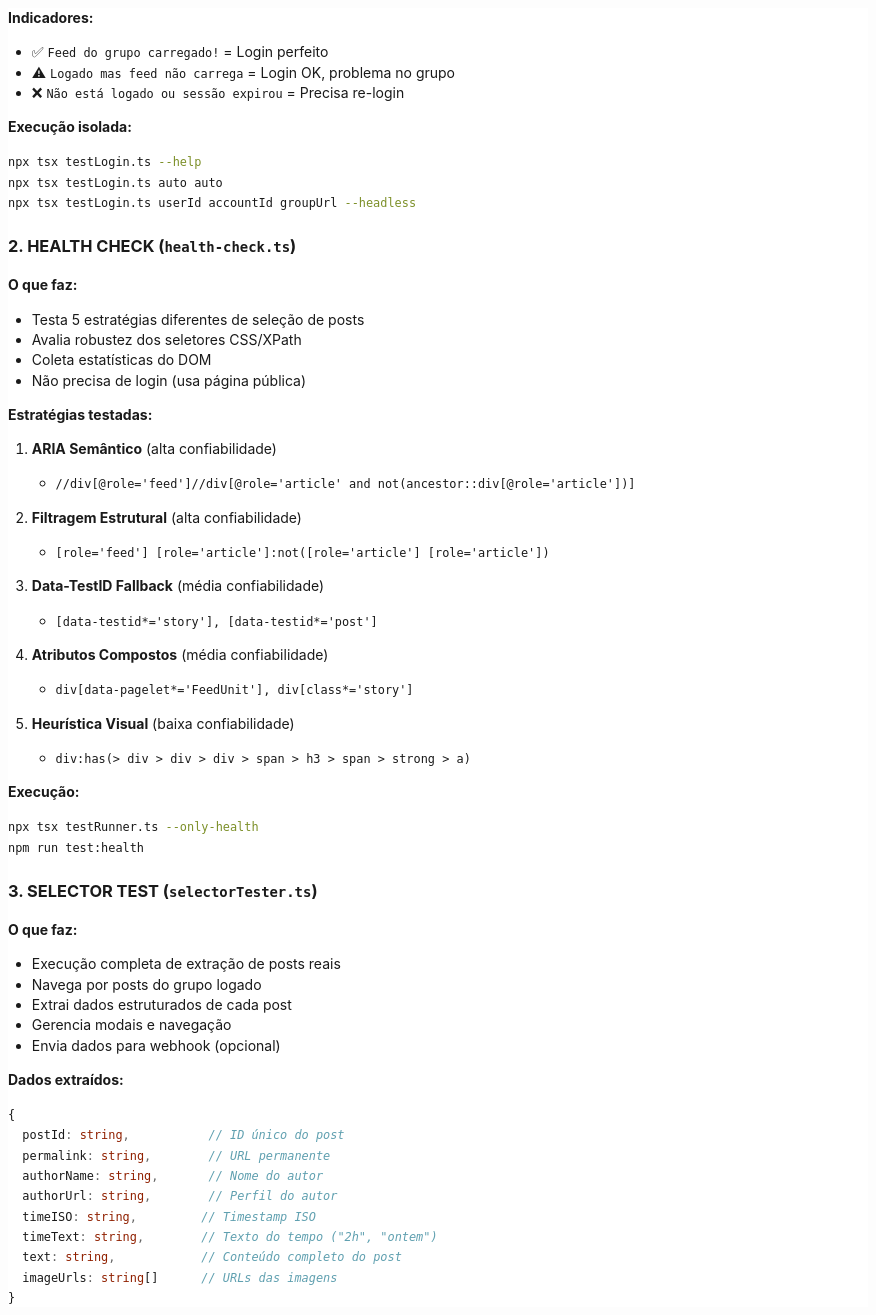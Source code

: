 **Indicadores:**
- ✅ `Feed do grupo carregado!` = Login perfeito
- ⚠️ `Logado mas feed não carrega` = Login OK, problema no grupo
- ❌ `Não está logado ou sessão expirou` = Precisa re-login

**Execução isolada:**
```bash
npx tsx testLogin.ts --help
npx tsx testLogin.ts auto auto
npx tsx testLogin.ts userId accountId groupUrl --headless
```

### 2. HEALTH CHECK (`health-check.ts`)

**O que faz:**
- Testa 5 estratégias diferentes de seleção de posts
- Avalia robustez dos seletores CSS/XPath
- Coleta estatísticas do DOM
- Não precisa de login (usa página pública)

**Estratégias testadas:**
1. **ARIA Semântico** (alta confiabilidade)
   - `//div[@role='feed']//div[@role='article' and not(ancestor::div[@role='article'])]`
   
2. **Filtragem Estrutural** (alta confiabilidade)
   - `[role='feed'] [role='article']:not([role='article'] [role='article'])`
   
3. **Data-TestID Fallback** (média confiabilidade)
   - `[data-testid*='story'], [data-testid*='post']`
   
4. **Atributos Compostos** (média confiabilidade)
   - `div[data-pagelet*='FeedUnit'], div[class*='story']`
   
5. **Heurística Visual** (baixa confiabilidade)
   - `div:has(> div > div > div > span > h3 > span > strong > a)`

**Execução:**
```bash
npx tsx testRunner.ts --only-health
npm run test:health
```

### 3. SELECTOR TEST (`selectorTester.ts`)

**O que faz:**
- Execução completa de extração de posts reais
- Navega por posts do grupo logado
- Extrai dados estruturados de cada post
- Gerencia modais e navegação
- Envia dados para webhook (opcional)

**Dados extraídos:**
```typescript
{
  postId: string,           // ID único do post
  permalink: string,        // URL permanente
  authorName: string,       // Nome do autor
  authorUrl: string,        // Perfil do autor
  timeISO: string,         // Timestamp ISO
  timeText: string,        // Texto do tempo ("2h", "ontem")
  text: string,            // Conteúdo completo do post
  imageUrls: string[]      // URLs das imagens
}
```
